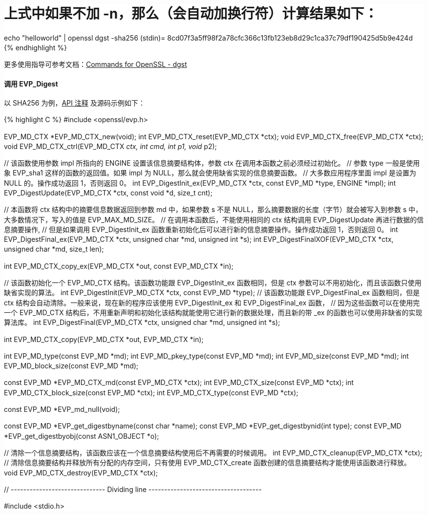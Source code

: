 # 上式中如果不加 -n，那么（会自动加换行符）计算结果如下：
echo "helloworld" | openssl dgst -sha256
(stdin)= 8cd07f3a5ff98f2a78cfc366c13fb123eb8d29c1ca37c79df190425d5b9e424d
{% endhighlight %}


更多使用指导可参考文档：[Commands for OpenSSL - dgst](https://www.openssl.org/docs/manmaster/man1/dgst.html)


#### 调用 EVP_Digest

以 SHA256 为例，[API 注释](https://www.openssl.org/docs/manmaster/man3/EVP_DigestInit.html) 及源码示例如下：

{% highlight C %}
 #include <openssl/evp.h>

 EVP_MD_CTX *EVP_MD_CTX_new(void);
 int EVP_MD_CTX_reset(EVP_MD_CTX *ctx);
 void EVP_MD_CTX_free(EVP_MD_CTX *ctx);
 void EVP_MD_CTX_ctrl(EVP_MD_CTX *ctx, int cmd, int p1, void* p2);

 // 该函数使用参数 impl 所指向的 ENGINE 设置该信息摘要结构体，参数 ctx 在调用本函数之前必须经过初始化。
 // 参数 type 一般是使用象 EVP_sha1 这样的函数的返回值。如果 impl 为 NULL，那么就会使用缺省实现的信息摘要函数。
 // 大多数应用程序里面 impl 是设置为 NULL 的。操作成功返回 1，否则返回 0。
 int EVP_DigestInit_ex(EVP_MD_CTX *ctx, const EVP_MD *type, ENGINE *impl);
 int EVP_DigestUpdate(EVP_MD_CTX *ctx, const void *d, size_t cnt);

 // 本函数将 ctx 结构中的摘要信息数据返回到参数 md 中，如果参数 s 不是 NULL，那么摘要数据的长度（字节）就会被写入到参数 s 中，大多数情况下，写入的值是 EVP_MAX_MD_SIZE。
 // 在调用本函数后，不能使用相同的 ctx 结构调用 EVP_DigestUpdate 再进行数据的信息摘要操作,
 // 但是如果调用 EVP_DigestInit_ex 函数重新初始化后可以进行新的信息摘要操作。操作成功返回 1，否则返回 0。
 int EVP_DigestFinal_ex(EVP_MD_CTX *ctx, unsigned char *md, unsigned int *s);
 int EVP_DigestFinalXOF(EVP_MD_CTX *ctx, unsigned char *md, size_t len);

 int EVP_MD_CTX_copy_ex(EVP_MD_CTX *out, const EVP_MD_CTX *in);

 // 该函数初始化一个 EVP_MD_CTX 结构。该函数功能跟 EVP_DigestInit_ex 函数相同，但是 ctx 参数可以不用初始化，而且该函数只使用缺省实现的算法。
 int EVP_DigestInit(EVP_MD_CTX *ctx, const EVP_MD *type);
 // 该函数功能跟 EVP_DigestFinal_ex 函数相同，但是 ctx 结构会自动清除。一般来说，现在新的程序应该使用 EVP_DigestInit_ex 和 EVP_DigestFinal_ex 函数，
 // 因为这些函数可以在使用完一个 EVP_MD_CTX 结构后，不用重新声明和初始化该结构就能使用它进行新的数据处理，而且新的带 _ex 的函数也可以使用非缺省的实现算法库。
 int EVP_DigestFinal(EVP_MD_CTX *ctx, unsigned char *md, unsigned int *s);

 int EVP_MD_CTX_copy(EVP_MD_CTX *out, EVP_MD_CTX *in);

 int EVP_MD_type(const EVP_MD *md);
 int EVP_MD_pkey_type(const EVP_MD *md);
 int EVP_MD_size(const EVP_MD *md);
 int EVP_MD_block_size(const EVP_MD *md);

 const EVP_MD *EVP_MD_CTX_md(const EVP_MD_CTX *ctx);
 int EVP_MD_CTX_size(const EVP_MD *ctx);
 int EVP_MD_CTX_block_size(const EVP_MD *ctx);
 int EVP_MD_CTX_type(const EVP_MD *ctx);

 const EVP_MD *EVP_md_null(void);

 const EVP_MD *EVP_get_digestbyname(const char *name);
 const EVP_MD *EVP_get_digestbynid(int type);
 const EVP_MD *EVP_get_digestbyobj(const ASN1_OBJECT *o);

 // 清除一个信息摘要结构，该函数应该在一个信息摘要结构使用后不再需要的时候调用。
 int EVP_MD_CTX_cleanup(EVP_MD_CTX *ctx);
 // 清除信息摘要结构并释放所有分配的内存空间，只有使用 EVP_MD_CTX_create 函数创建的信息摘要结构才能使用该函数进行释放。
 void EVP_MD_CTX_destroy(EVP_MD_CTX *ctx);


// ------------------------------  Dividing line  ------------------------------------


#include <stdio.h>